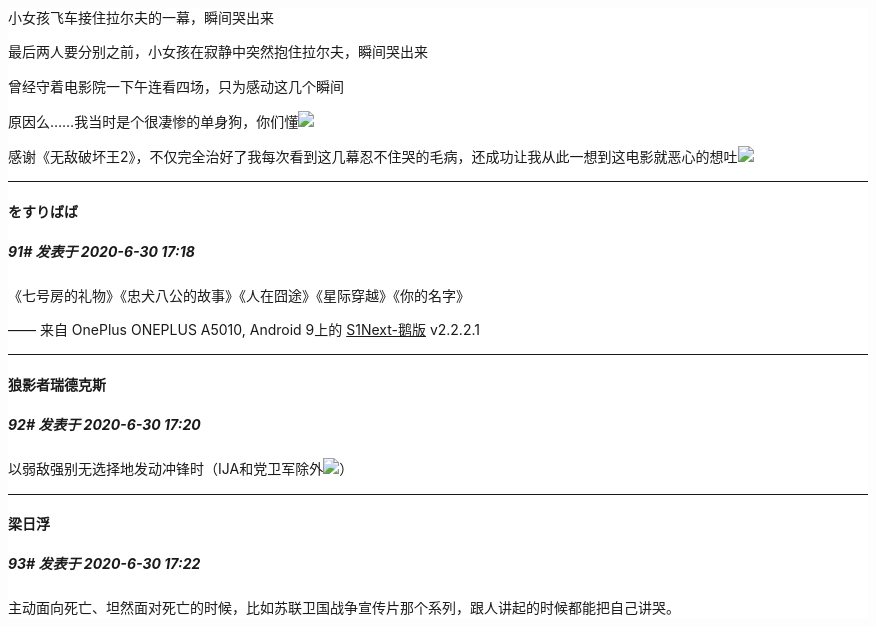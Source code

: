 小女孩飞车接住拉尔夫的一幕，瞬间哭出来

最后两人要分别之前，小女孩在寂静中突然抱住拉尔夫，瞬间哭出来


曾经守着电影院一下午连看四场，只为感动这几个瞬间


原因么……我当时是个很凄惨的单身狗，你们懂<img src="https://static.saraba1st.com/image/smiley/face2017/135.png" referrerpolicy="no-referrer">


感谢《无敌破坏王2》，不仅完全治好了我每次看到这几幕忍不住哭的毛病，还成功让我从此一想到这电影就恶心的想吐<img src="https://static.saraba1st.com/image/smiley/face2017/163.png" referrerpolicy="no-referrer">







*****

####  をすりばば  
##### 91#       发表于 2020-6-30 17:18




《七号房的礼物》《忠犬八公的故事》《人在囧途》《星际穿越》《你的名字》

—— 来自 OnePlus ONEPLUS A5010, Android 9上的 [S1Next-鹅版](https://github.com/ykrank/S1-Next/releases) v2.2.2.1







*****

####  狼影者瑞德克斯  
##### 92#       发表于 2020-6-30 17:20




以弱敌强别无选择地发动冲锋时（IJA和党卫军除外<img src="https://static.saraba1st.com/image/smiley/face2017/067.png" referrerpolicy="no-referrer">）







*****

####  梁日浮  
##### 93#       发表于 2020-6-30 17:22




主动面向死亡、坦然面对死亡的时候，比如苏联卫国战争宣传片那个系列，跟人讲起的时候都能把自己讲哭。





